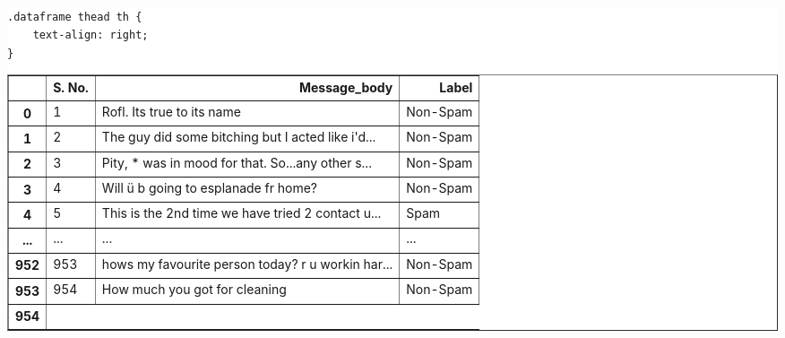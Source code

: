    .dataframe thead th {
        text-align: right;
    }
</style>
<table border="1" class="dataframe">
  <thead>
    <tr style="text-align: right;">
      <th></th>
      <th>S. No.</th>
      <th>Message_body</th>
      <th>Label</th>
    </tr>
  </thead>
  <tbody>
    <tr>
      <th>0</th>
      <td>1</td>
      <td>Rofl. Its true to its name</td>
      <td>Non-Spam</td>
    </tr>
    <tr>
      <th>1</th>
      <td>2</td>
      <td>The guy did some bitching but I acted like i'd...</td>
      <td>Non-Spam</td>
    </tr>
    <tr>
      <th>2</th>
      <td>3</td>
      <td>Pity, * was in mood for that. So...any other s...</td>
      <td>Non-Spam</td>
    </tr>
    <tr>
      <th>3</th>
      <td>4</td>
      <td>Will ü b going to esplanade fr home?</td>
      <td>Non-Spam</td>
    </tr>
    <tr>
      <th>4</th>
      <td>5</td>
      <td>This is the 2nd time we have tried 2 contact u...</td>
      <td>Spam</td>
    </tr>
    <tr>
      <th>...</th>
      <td>...</td>
      <td>...</td>
      <td>...</td>
    </tr>
    <tr>
      <th>952</th>
      <td>953</td>
      <td>hows my favourite person today? r u workin har...</td>
      <td>Non-Spam</td>
    </tr>
    <tr>
      <th>953</th>
      <td>954</td>
      <td>How much you got for cleaning</td>
      <td>Non-Spam</td>
    </tr>
    <tr>
      <th>954</th>